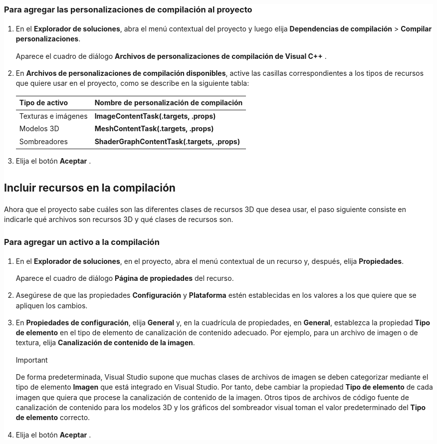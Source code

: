 ### <a name="to-add-the-build-customizations-to-your-project"></a>Para agregar las personalizaciones de compilación al proyecto

1. En el **Explorador de soluciones**, abra el menú contextual del proyecto y luego elija **Dependencias de compilación** > **Compilar personalizaciones**.

   Aparece el cuadro de diálogo **Archivos de personalizaciones de compilación de Visual C++** .

2. En **Archivos de personalizaciones de compilación disponibles**, active las casillas correspondientes a los tipos de recursos que quiere usar en el proyecto, como se describe en la siguiente tabla:

    |Tipo de activo|Nombre de personalización de compilación|
    |----------------| - |
    |Texturas e imágenes|**ImageContentTask(.targets, .props)**|
    |Modelos 3D|**MeshContentTask(.targets, .props)**|
    |Sombreadores|**ShaderGraphContentTask(.targets, .props)**|

3. Elija el botón **Aceptar** .

## <a name="include-assets-in-your-build"></a>Incluir recursos en la compilación

Ahora que el proyecto sabe cuáles son las diferentes clases de recursos 3D que desea usar, el paso siguiente consiste en indicarle qué archivos son recursos 3D y qué clases de recursos son.

### <a name="to-add-an-asset-to-your-build"></a>Para agregar un activo a la compilación

1. En el **Explorador de soluciones**, en el proyecto, abra el menú contextual de un recurso y, después, elija **Propiedades**.

   Aparece el cuadro de diálogo **Página de propiedades** del recurso.

2. Asegúrese de que las propiedades **Configuración** y **Plataforma** estén establecidas en los valores a los que quiere que se apliquen los cambios.

3. En **Propiedades de configuración**, elija **General** y, en la cuadrícula de propiedades, en **General**, establezca la propiedad **Tipo de elemento** en el tipo de elemento de canalización de contenido adecuado. Por ejemplo, para un archivo de imagen o de textura, elija **Canalización de contenido de la imagen**.

    > [!IMPORTANT]
    > De forma predeterminada, Visual Studio supone que muchas clases de archivos de imagen se deben categorizar mediante el tipo de elemento **Imagen** que está integrado en Visual Studio. Por tanto, debe cambiar la propiedad **Tipo de elemento** de cada imagen que quiera que procese la canalización de contenido de la imagen. Otros tipos de archivos de código fuente de canalización de contenido para los modelos 3D y los gráficos del sombreador visual toman el valor predeterminado del **Tipo de elemento** correcto.

4. Elija el botón **Aceptar** .
